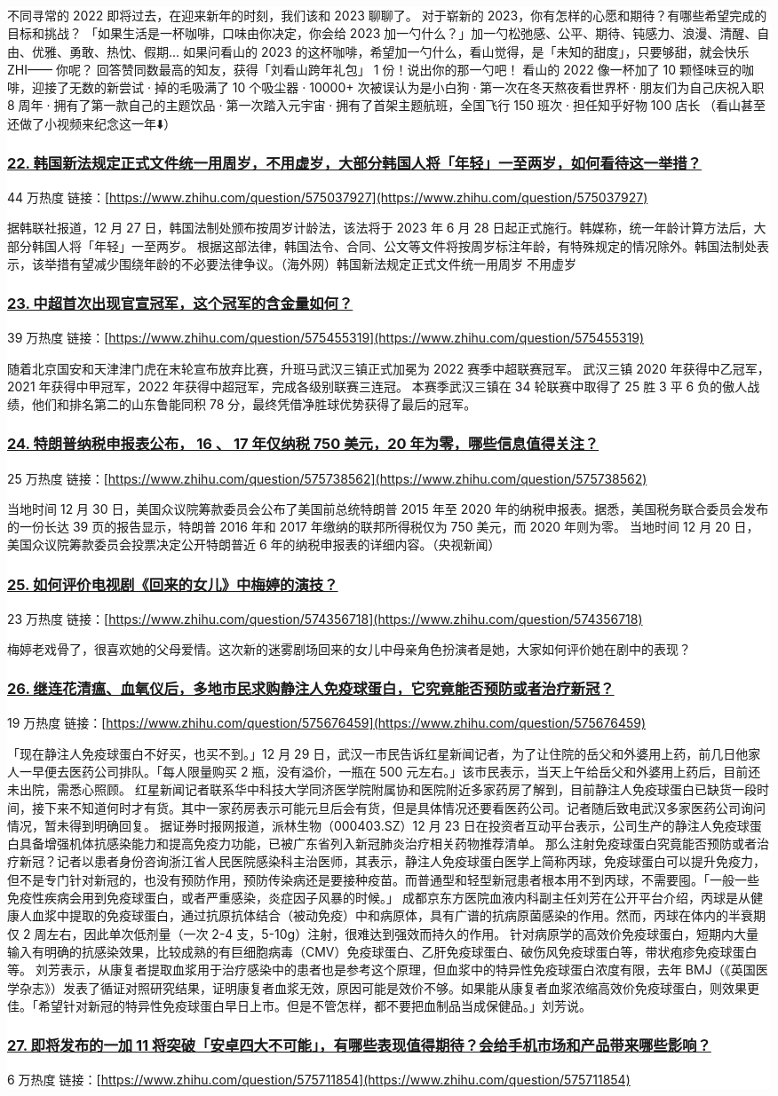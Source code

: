 不同寻常的 2022 即将过去，在迎来新年的时刻，我们该和 2023 聊聊了。 对于崭新的 2023，你有怎样的心愿和期待？有哪些希望完成的目标和挑战？ 「如果生活是一杯咖啡，口味由你决定，你会给 2023 加一勺什么？」加一勺松弛感、公平、期待、钝感力、浪漫、清醒、自由、优雅、勇敢、热忱、假期... 如果问看山的 2023 的这杯咖啡，希望加一勺什么，看山觉得，是「未知的甜度」，只要够甜，就会快乐 ZHI—— 你呢？ 回答赞同数最高的知友，获得「刘看山跨年礼包」 1 份！说出你的那一勺吧！ 看山的 2022 像一杯加了 10 颗怪味豆的咖啡，迎接了无数的新尝试 · 掉的毛吸满了 10 个吸尘器 · 10000+ 次被误认为是小白狗 · 第一次在冬天熬夜看世界杯 · 朋友们为自己庆祝入职 8 周年 · 拥有了第一款自己的主题饮品 · 第一次踏入元宇宙 · 拥有了首架主题航班，全国飞行 150 班次 · 担任知乎好物 100 店长 （看山甚至还做了小视频来纪念这一年⬇️）

### [22. 韩国新法规定正式文件统一用周岁，不用虚岁，大部分韩国人将「年轻」一至两岁，如何看待这一举措？](https://www.zhihu.com/question/575037927)
44 万热度 链接：[https://www.zhihu.com/question/575037927](https://www.zhihu.com/question/575037927)

据韩联社报道，12 月 27 日，韩国法制处颁布按周岁计龄法，该法将于 2023 年 6 月 28 日起正式施行。韩媒称，统一年龄计算方法后，大部分韩国人将「年轻」一至两岁。 根据这部法律，韩国法令、合同、公文等文件将按周岁标注年龄，有特殊规定的情况除外。韩国法制处表示，该举措有望减少围绕年龄的不必要法律争议。（海外网）韩国新法规定正式文件统一用周岁 不用虚岁

### [23. 中超首次出现官宣冠军，这个冠军的含金量如何？](https://www.zhihu.com/question/575455319)
39 万热度 链接：[https://www.zhihu.com/question/575455319](https://www.zhihu.com/question/575455319)

随着北京国安和天津津门虎在末轮宣布放弃比赛，升班马武汉三镇正式加冕为 2022 赛季中超联赛冠军。 武汉三镇 2020 年获得中乙冠军，2021 年获得中甲冠军，2022 年获得中超冠军，完成各级别联赛三连冠。 本赛季武汉三镇在 34 轮联赛中取得了 25 胜 3 平 6 负的傲人战绩，他们和排名第二的山东鲁能同积 78 分，最终凭借净胜球优势获得了最后的冠军。

### [24. 特朗普纳税申报表公布， 16 、 17 年仅纳税 750 美元，20 年为零，哪些信息值得关注？](https://www.zhihu.com/question/575738562)
25 万热度 链接：[https://www.zhihu.com/question/575738562](https://www.zhihu.com/question/575738562)

当地时间 12 月 30 日，美国众议院筹款委员会公布了美国前总统特朗普 2015 年至 2020 年的纳税申报表。据悉，美国税务联合委员会发布的一份长达 39 页的报告显示，特朗普 2016 年和 2017 年缴纳的联邦所得税仅为 750 美元，而 2020 年则为零。 当地时间 12 月 20 日，美国众议院筹款委员会投票决定公开特朗普近 6 年的纳税申报表的详细内容。（央视新闻）

### [25. 如何评价电视剧《回来的女儿》中梅婷的演技？](https://www.zhihu.com/question/574356718)
23 万热度 链接：[https://www.zhihu.com/question/574356718](https://www.zhihu.com/question/574356718)

梅婷老戏骨了，很喜欢她的父母爱情。这次新的迷雾剧场回来的女儿中母亲角色扮演者是她，大家如何评价她在剧中的表现？

### [26. 继连花清瘟、血氧仪后，多地市民求购静注人免疫球蛋白，它究竟能否预防或者治疗新冠？](https://www.zhihu.com/question/575676459)
19 万热度 链接：[https://www.zhihu.com/question/575676459](https://www.zhihu.com/question/575676459)

「现在静注人免疫球蛋白不好买，也买不到。」12 月 29 日，武汉一市民告诉红星新闻记者，为了让住院的岳父和外婆用上药，前几日他家人一早便去医药公司排队。「每人限量购买 2 瓶，没有溢价，一瓶在 500 元左右。」该市民表示，当天上午给岳父和外婆用上药后，目前还未出院，需悉心照顾。 红星新闻记者联系华中科技大学同济医学院附属协和医院附近多家药房了解到，目前静注人免疫球蛋白已缺货一段时间，接下来不知道何时才有货。其中一家药房表示可能元旦后会有货，但是具体情况还要看医药公司。记者随后致电武汉多家医药公司询问情况，暂未得到明确回复。 据证券时报网报道，派林生物（000403.SZ）12 月 23 日在投资者互动平台表示，公司生产的静注人免疫球蛋白具备增强机体抗感染能力和提高免疫力功能，已被广东省列入新冠肺炎治疗相关药物推荐清单。 那么注射免疫球蛋白究竟能否预防或者治疗新冠？记者以患者身份咨询浙江省人民医院感染科主治医师，其表示，静注人免疫球蛋白医学上简称丙球，免疫球蛋白可以提升免疫力，但不是专门针对新冠的，也没有预防作用，预防传染病还是要接种疫苗。而普通型和轻型新冠患者根本用不到丙球，不需要囤。「一般一些免疫性疾病会用到免疫球蛋白，或者严重感染，炎症因子风暴的时候。」 成都京东方医院血液内科副主任刘芳在公开平台介绍，丙球是从健康人血浆中提取的免疫球蛋白，通过抗原抗体结合（被动免疫）中和病原体，具有广谱的抗病原菌感染的作用。然而，丙球在体内的半衰期仅 2 周左右，因此单次低剂量（一次 2-4 支，5-10g）注射，很难达到强效而持久的作用。 针对病原学的高效价免疫球蛋白，短期内大量输入有明确的抗感染效果，比较成熟的有巨细胞病毒（CMV）免疫球蛋白、乙肝免疫球蛋白、破伤风免疫球蛋白等，带状疱疹免疫球蛋白等。 刘芳表示，从康复者提取血浆用于治疗感染中的患者也是参考这个原理，但血浆中的特异性免疫球蛋白浓度有限，去年 BMJ（《英国医学杂志》）发表了循证对照研究结果，证明康复者血浆无效，原因可能是效价不够。如果能从康复者血浆浓缩高效价免疫球蛋白，则效果更佳。「希望针对新冠的特异性免疫球蛋白早日上市。但是不管怎样，都不要把血制品当成保健品。」刘芳说。

### [27. 即将发布的一加 11 将突破「安卓四大不可能」，有哪些表现值得期待？会给手机市场和产品带来哪些影响？](https://www.zhihu.com/question/575711854)
6 万热度 链接：[https://www.zhihu.com/question/575711854](https://www.zhihu.com/question/575711854)
